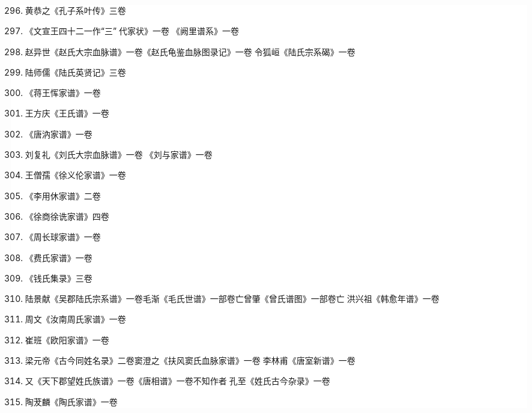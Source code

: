296. <span id="志第一百五十七_艺文三-296"></span>
黄恭之《孔子系叶传》三卷

297. <span id="志第一百五十七_艺文三-297"></span>
《文宣王四十二一作“三” 代家状》一卷 《阙里谱系》一卷

298. <span id="志第一百五十七_艺文三-298"></span>
赵异世《赵氏大宗血脉谱》一卷《赵氏龟鉴血脉图录记》一卷 令狐峘《陆氏宗系碣》一卷

299. <span id="志第一百五十七_艺文三-299"></span>
陆师儒《陆氏英贤记》三卷

300. <span id="志第一百五十七_艺文三-300"></span>
《蒋王恽家谱》一卷

301. <span id="志第一百五十七_艺文三-301"></span>
王方庆《王氏谱》一卷

302. <span id="志第一百五十七_艺文三-302"></span>
《唐汭家谱》一卷

303. <span id="志第一百五十七_艺文三-303"></span>
刘复礼《刘氏大宗血脉谱》一卷 《刘与家谱》一卷

304. <span id="志第一百五十七_艺文三-304"></span>
王僧孺《徐义伦家谱》一卷

305. <span id="志第一百五十七_艺文三-305"></span>
《李用休家谱》二卷

306. <span id="志第一百五十七_艺文三-306"></span>
《徐商徐诜家谱》四卷

307. <span id="志第一百五十七_艺文三-307"></span>
《周长球家谱》一卷

308. <span id="志第一百五十七_艺文三-308"></span>
《费氏家谱》一卷

309. <span id="志第一百五十七_艺文三-309"></span>
《钱氏集录》三卷

310. <span id="志第一百五十七_艺文三-310"></span>
陆景献《吴郡陆氏宗系谱》一卷毛渐《毛氏世谱》一部卷亡曾肇《曾氏谱图》一部卷亡 洪兴祖《韩愈年谱》一卷

311. <span id="志第一百五十七_艺文三-311"></span>
周文《汝南周氏家谱》一卷

312. <span id="志第一百五十七_艺文三-312"></span>
崔班《欧阳家谱》一卷

313. <span id="志第一百五十七_艺文三-313"></span>
梁元帝《古今同姓名录》二卷窦澄之《扶风窦氏血脉家谱》一卷 李林甫《唐室新谱》一卷

314. <span id="志第一百五十七_艺文三-314"></span>
又《天下郡望姓氏族谱》一卷《唐相谱》一卷不知作者 孔至《姓氏古今杂录》一卷

315. <span id="志第一百五十七_艺文三-315"></span>
陶茇麟《陶氏家谱》一卷

